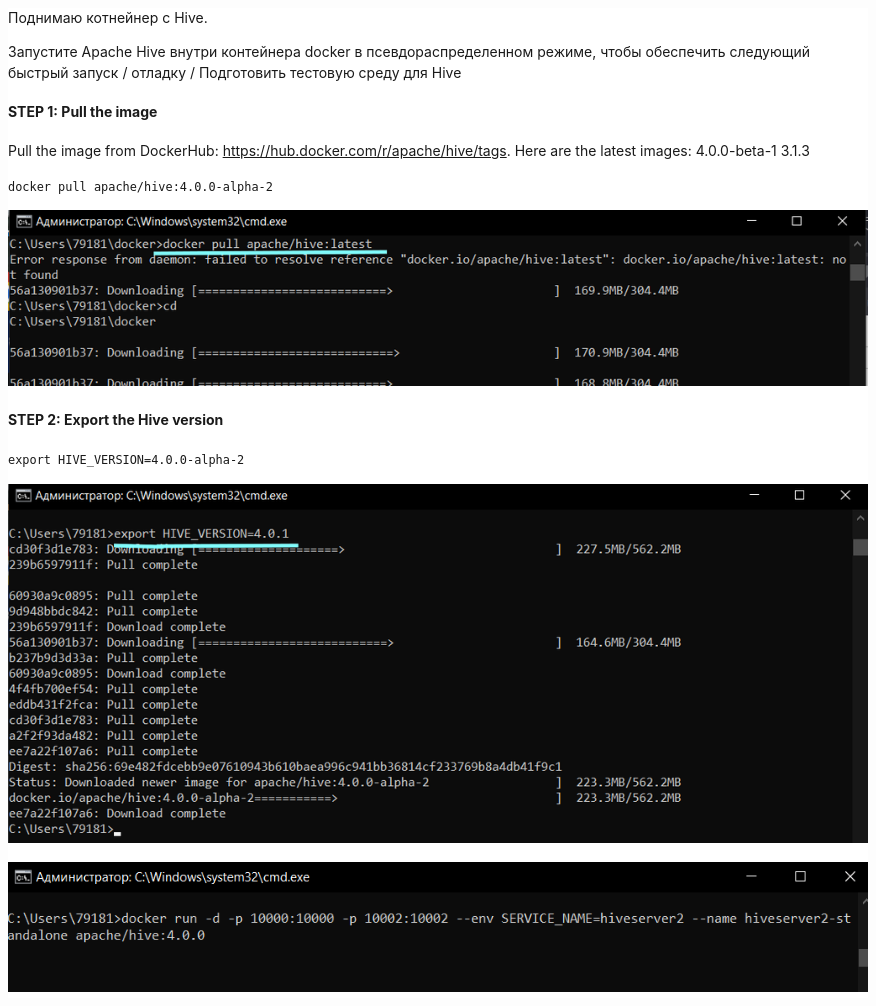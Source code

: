 Поднимаю котнейнер с Hive.

Запустите Apache Hive внутри контейнера docker в псевдораспределенном режиме, чтобы обеспечить следующий быстрый запуск / отладку / Подготовить тестовую среду для Hive

#### STEP 1: Pull the image
Pull the image from DockerHub: https://hub.docker.com/r/apache/hive/tags. Here are the latest images:
4.0.0-beta-1  3.1.3

`docker pull apache/hive:4.0.0-alpha-2`

![](../images/10_.png)<br>
#### STEP 2: Export the Hive version
`export HIVE_VERSION=4.0.0-alpha-2`

![](../images/11_.png)<br>

![](../images/26.png)<br>
